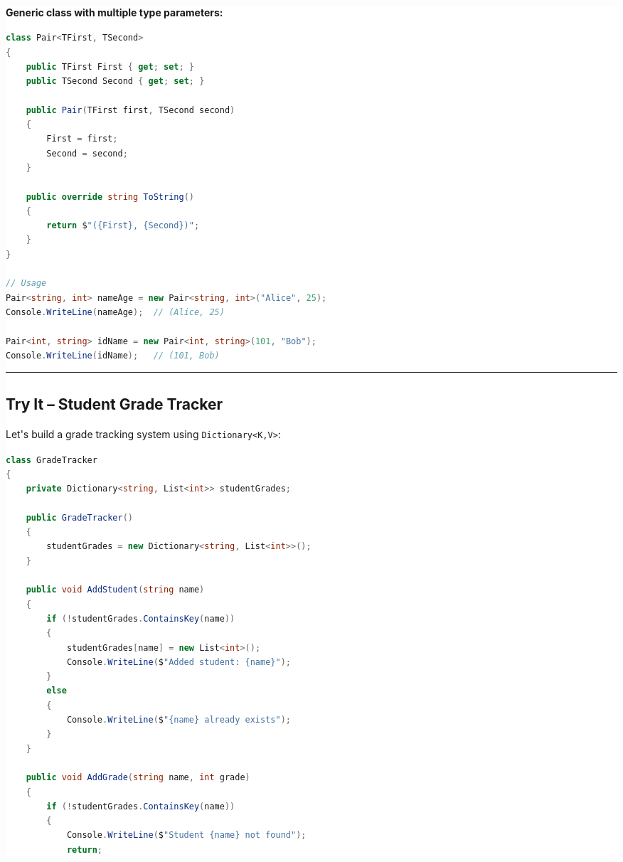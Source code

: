 ```csharp
```

**Generic class with multiple type parameters:**

```csharp
class Pair<TFirst, TSecond>
{
    public TFirst First { get; set; }
    public TSecond Second { get; set; }
    
    public Pair(TFirst first, TSecond second)
    {
        First = first;
        Second = second;
    }
    
    public override string ToString()
    {
        return $"({First}, {Second})";
    }
}

// Usage
Pair<string, int> nameAge = new Pair<string, int>("Alice", 25);
Console.WriteLine(nameAge);  // (Alice, 25)

Pair<int, string> idName = new Pair<int, string>(101, "Bob");
Console.WriteLine(idName);   // (101, Bob)
```

---

## Try It – Student Grade Tracker

Let's build a grade tracking system using `Dictionary<K,V>`:

```csharp
class GradeTracker
{
    private Dictionary<string, List<int>> studentGrades;
    
    public GradeTracker()
    {
        studentGrades = new Dictionary<string, List<int>>();
    }
    
    public void AddStudent(string name)
    {
        if (!studentGrades.ContainsKey(name))
        {
            studentGrades[name] = new List<int>();
            Console.WriteLine($"Added student: {name}");
        }
        else
        {
            Console.WriteLine($"{name} already exists");
        }
    }
    
    public void AddGrade(string name, int grade)
    {
        if (!studentGrades.ContainsKey(name))
        {
            Console.WriteLine($"Student {name} not found");
            return;
```